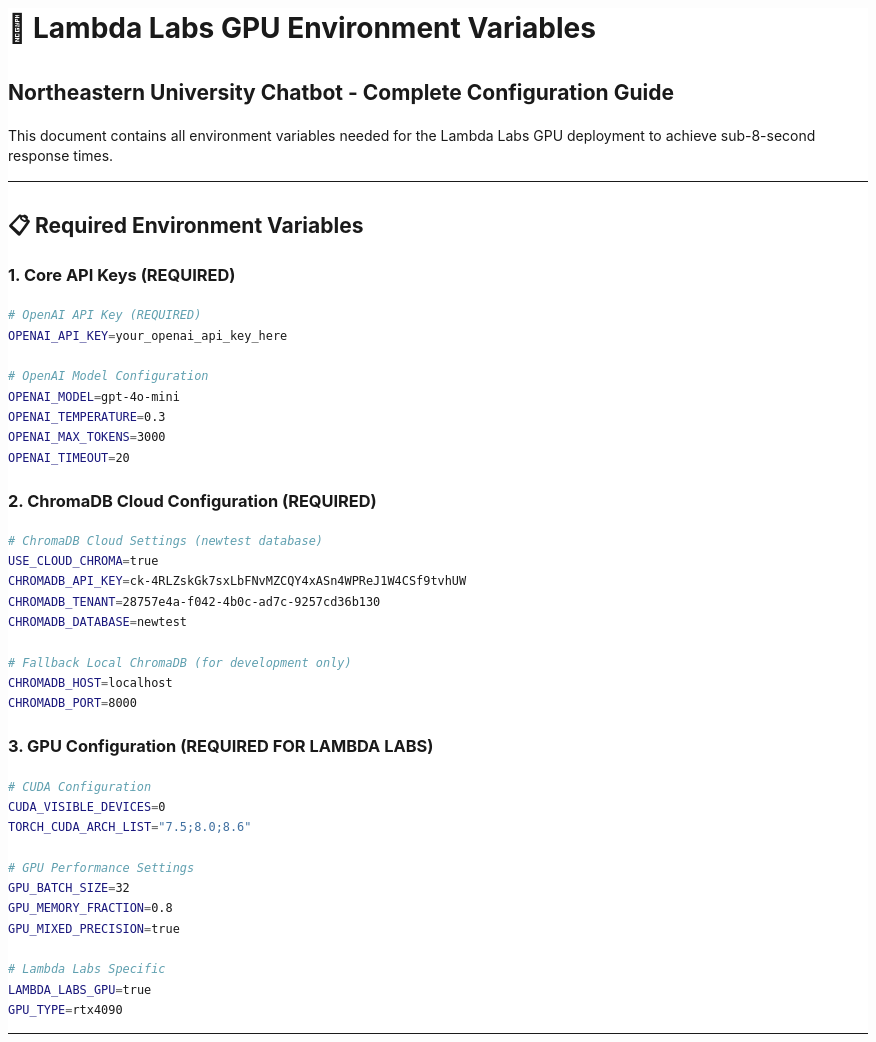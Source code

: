 # 🔧 Lambda Labs GPU Environment Variables
## Northeastern University Chatbot - Complete Configuration Guide

This document contains all environment variables needed for the Lambda Labs GPU deployment to achieve sub-8-second response times.

---

## 📋 **Required Environment Variables**

### **1. Core API Keys (REQUIRED)**
```bash
# OpenAI API Key (REQUIRED)
OPENAI_API_KEY=your_openai_api_key_here

# OpenAI Model Configuration
OPENAI_MODEL=gpt-4o-mini
OPENAI_TEMPERATURE=0.3
OPENAI_MAX_TOKENS=3000
OPENAI_TIMEOUT=20
```

### **2. ChromaDB Cloud Configuration (REQUIRED)**
```bash
# ChromaDB Cloud Settings (newtest database)
USE_CLOUD_CHROMA=true
CHROMADB_API_KEY=ck-4RLZskGk7sxLbFNvMZCQY4xASn4WPReJ1W4CSf9tvhUW
CHROMADB_TENANT=28757e4a-f042-4b0c-ad7c-9257cd36b130
CHROMADB_DATABASE=newtest

# Fallback Local ChromaDB (for development only)
CHROMADB_HOST=localhost
CHROMADB_PORT=8000
```

### **3. GPU Configuration (REQUIRED FOR LAMBDA LABS)**
```bash
# CUDA Configuration
CUDA_VISIBLE_DEVICES=0
TORCH_CUDA_ARCH_LIST="7.5;8.0;8.6"

# GPU Performance Settings
GPU_BATCH_SIZE=32
GPU_MEMORY_FRACTION=0.8
GPU_MIXED_PRECISION=true

# Lambda Labs Specific
LAMBDA_LABS_GPU=true
GPU_TYPE=rtx4090
```

---